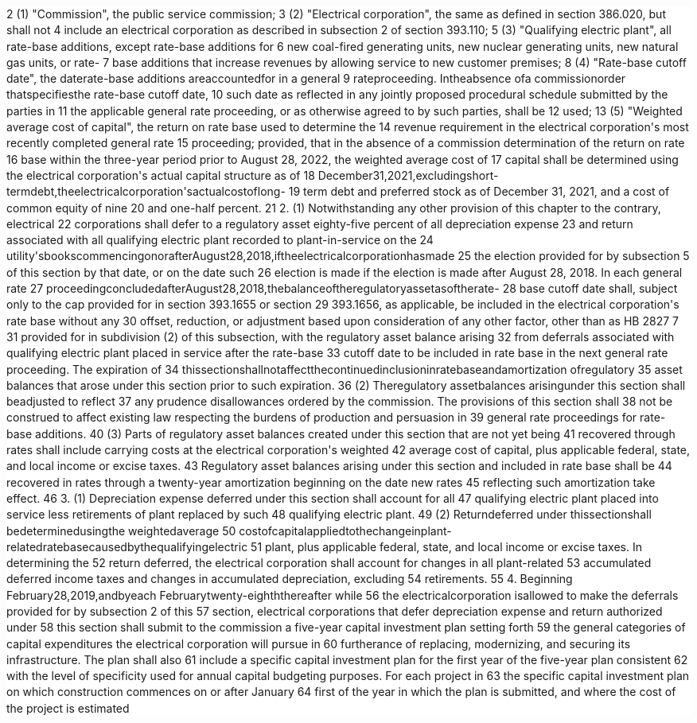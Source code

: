 2 (1) "Commission", the public service commission;
3 (2) "Electrical corporation", the same as defined in section 386.020, but shall not
4 include an electrical corporation as described in subsection 2 of section 393.110;
5 (3) "Qualifying electric plant", all rate-base additions, except rate-base additions for
6 new coal-fired generating units, new nuclear generating units, new natural gas units, or rate-
7 base additions that increase revenues by allowing service to new customer premises;
8 (4) "Rate-base cutoff date", the daterate-base additions areaccountedfor in a general
9 rateproceeding. Intheabsence ofa commissionorder thatspecifiesthe rate-base cutoff date,
10 such date as reflected in any jointly proposed procedural schedule submitted by the parties in
11 the applicable general rate proceeding, or as otherwise agreed to by such parties, shall be
12 used;
13 (5) "Weighted average cost of capital", the return on rate base used to determine the
14 revenue requirement in the electrical corporation's most recently completed general rate
15 proceeding; provided, that in the absence of a commission determination of the return on rate
16 base within the three-year period prior to August 28, 2022, the weighted average cost of
17 capital shall be determined using the electrical corporation's actual capital structure as of
18 December31,2021,excludingshort-termdebt,theelectricalcorporation'sactualcostoflong-
19 term debt and preferred stock as of December 31, 2021, and a cost of common equity of nine
20 and one-half percent.
21 2. (1) Notwithstanding any other provision of this chapter to the contrary, electrical
22 corporations shall defer to a regulatory asset eighty-five percent of all depreciation expense
23 and return associated with all qualifying electric plant recorded to plant-in-service on the
24 utility'sbookscommencingonorafterAugust28,2018,iftheelectricalcorporationhasmade
25 the election provided for by subsection 5 of this section by that date, or on the date such
26 election is made if the election is made after August 28, 2018. In each general rate
27 proceedingconcludedafterAugust28,2018,thebalanceoftheregulatoryassetasoftherate-
28 base cutoff date shall, subject only to the cap provided for in section 393.1655 or section
29 393.1656, as applicable, be included in the electrical corporation's rate base without any
30 offset, reduction, or adjustment based upon consideration of any other factor, other than as
HB 2827 7
31 provided for in subdivision (2) of this subsection, with the regulatory asset balance arising
32 from deferrals associated with qualifying electric plant placed in service after the rate-base
33 cutoff date to be included in rate base in the next general rate proceeding. The expiration of
34 thissectionshallnotaffectthecontinuedinclusioninratebaseandamortization ofregulatory
35 asset balances that arose under this section prior to such expiration.
36 (2) Theregulatory assetbalances arisingunder this section shall beadjusted to reflect
37 any prudence disallowances ordered by the commission. The provisions of this section shall
38 not be construed to affect existing law respecting the burdens of production and persuasion in
39 general rate proceedings for rate-base additions.
40 (3) Parts of regulatory asset balances created under this section that are not yet being
41 recovered through rates shall include carrying costs at the electrical corporation's weighted
42 average cost of capital, plus applicable federal, state, and local income or excise taxes.
43 Regulatory asset balances arising under this section and included in rate base shall be
44 recovered in rates through a twenty-year amortization beginning on the date new rates
45 reflecting such amortization take effect.
46 3. (1) Depreciation expense deferred under this section shall account for all
47 qualifying electric plant placed into service less retirements of plant replaced by such
48 qualifying electric plant.
49 (2) Returndeferred under thissectionshall bedeterminedusingthe weightedaverage
50 costofcapitalappliedtothechangeinplant-relatedratebasecausedbythequalifyingelectric
51 plant, plus applicable federal, state, and local income or excise taxes. In determining the
52 return deferred, the electrical corporation shall account for changes in all plant-related
53 accumulated deferred income taxes and changes in accumulated depreciation, excluding
54 retirements.
55 4. Beginning February28,2019,andbyeach Februarytwenty-eighththereafter while
56 the electricalcorporation isallowed to make the deferrals provided for by subsection 2 of this
57 section, electrical corporations that defer depreciation expense and return authorized under
58 this section shall submit to the commission a five-year capital investment plan setting forth
59 the general categories of capital expenditures the electrical corporation will pursue in
60 furtherance of replacing, modernizing, and securing its infrastructure. The plan shall also
61 include a specific capital investment plan for the first year of the five-year plan consistent
62 with the level of specificity used for annual capital budgeting purposes. For each project in
63 the specific capital investment plan on which construction commences on or after January
64 first of the year in which the plan is submitted, and where the cost of the project is estimated